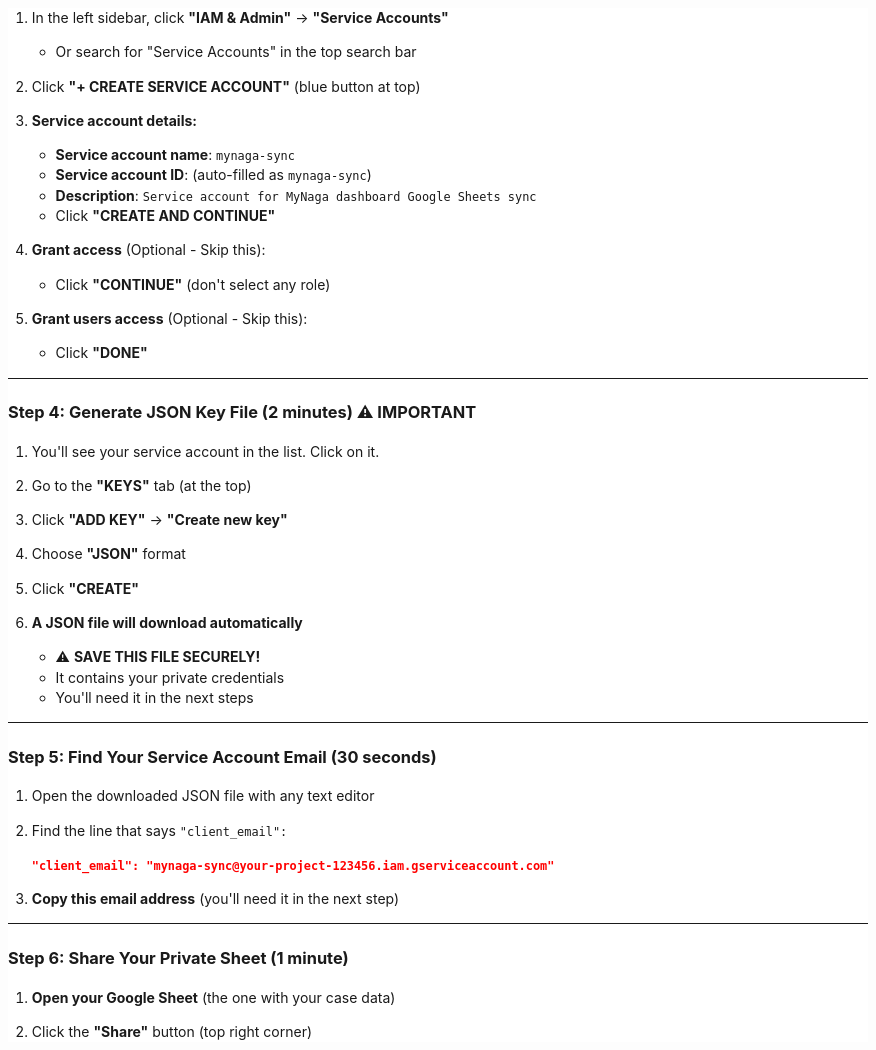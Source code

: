 1. In the left sidebar, click **"IAM & Admin"** → **"Service Accounts"**
   - Or search for "Service Accounts" in the top search bar

2. Click **"+ CREATE SERVICE ACCOUNT"** (blue button at top)

3. **Service account details:**
   - **Service account name**: `mynaga-sync`
   - **Service account ID**: (auto-filled as `mynaga-sync`)
   - **Description**: `Service account for MyNaga dashboard Google Sheets sync`
   - Click **"CREATE AND CONTINUE"**

4. **Grant access** (Optional - Skip this):
   - Click **"CONTINUE"** (don't select any role)

5. **Grant users access** (Optional - Skip this):
   - Click **"DONE"**

---

### **Step 4: Generate JSON Key File** (2 minutes) ⚠️ IMPORTANT

1. You'll see your service account in the list. Click on it.

2. Go to the **"KEYS"** tab (at the top)

3. Click **"ADD KEY"** → **"Create new key"**

4. Choose **"JSON"** format

5. Click **"CREATE"**

6. **A JSON file will download automatically** 
   - ⚠️ **SAVE THIS FILE SECURELY!**
   - It contains your private credentials
   - You'll need it in the next steps

---

### **Step 5: Find Your Service Account Email** (30 seconds)

1. Open the downloaded JSON file with any text editor

2. Find the line that says `"client_email":`
   ```json
   "client_email": "mynaga-sync@your-project-123456.iam.gserviceaccount.com"
   ```

3. **Copy this email address** (you'll need it in the next step)

---

### **Step 6: Share Your Private Sheet** (1 minute)

1. **Open your Google Sheet** (the one with your case data)

2. Click the **"Share"** button (top right corner)
